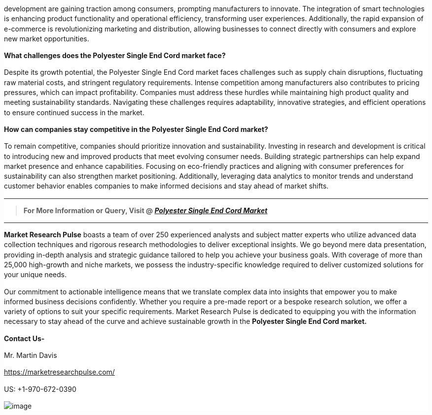 development are gaining traction among consumers, prompting manufacturers to innovate. The integration of smart technologies is enhancing product functionality and operational efficiency, transforming user experiences. Additionally, the rapid expansion of e-commerce is revolutionizing marketing and distribution, allowing businesses to connect directly with consumers and explore new market opportunities.</p><p><strong>What challenges does the Polyester Single End Cord market face?</strong></p><p>Despite its growth potential, the Polyester Single End Cord market faces challenges such as supply chain disruptions, fluctuating raw material costs, and stringent regulatory requirements. Intense competition among manufacturers also contributes to pricing pressures, which can impact profitability. Companies must address these hurdles while maintaining high product quality and meeting sustainability standards. Navigating these challenges requires adaptability, innovative strategies, and efficient operations to ensure continued success in the market.</p><p><strong>How can companies stay competitive in the Polyester Single End Cord market?</strong></p><p>To remain competitive, companies should prioritize innovation and sustainability. Investing in research and development is critical to introducing new and improved products that meet evolving consumer needs. Building strategic partnerships can help expand market presence and enhance capabilities. Focusing on eco-friendly practices and aligning with consumer preferences for sustainability can also strengthen market positioning. Additionally, leveraging data analytics to monitor trends and understand customer behavior enables companies to make informed decisions and stay ahead of market shifts.</p><hr /><blockquote><p><strong>For More Information or Query, Visit @&nbsp;<em><a href="https://marketresearchpulse.com/report/17938/polyester-single-end-cord-market?utm_source=Linkedin&utm_medium=022">Polyester Single End Cord Market</a></em></strong></p></blockquote><hr /><p><strong>Market Research Pulse</strong> boasts a team of over 250 experienced analysts and subject matter experts who utilize advanced data collection techniques and rigorous research methodologies to deliver exceptional insights. We go beyond mere data presentation, providing in-depth analysis and strategic guidance tailored to help you achieve your business goals. With coverage of more than 25,000 high-growth and niche markets, we possess the industry-specific knowledge required to deliver customized solutions for your unique needs.</p><p>Our commitment to actionable intelligence means that we translate complex data into insights that empower you to make informed business decisions confidently. Whether you require a pre-made report or a bespoke research solution, we offer a variety of options to suit your specific requirements. Market Research Pulse is dedicated to equipping you with the information necessary to stay ahead of the curve and achieve sustainable growth in the <strong>Polyester Single End Cord market.</strong></p><p><strong>Contact Us-</strong></p><p>Mr. Martin Davis</p><p>https://marketresearchpulse.com/</p><p>US: +1-970-672-0390</p>
![image](https://github.com/user-attachments/assets/edc18e93-a932-4068-a321-3b40fc27509f)
